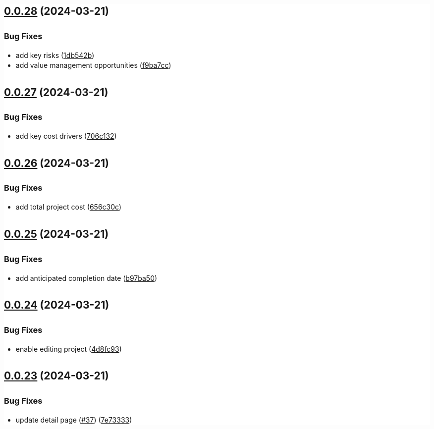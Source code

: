## [0.0.28](https://github.com/Infinities-ICT-Solutions/project-dashboard/compare/v0.0.27...v0.0.28) (2024-03-21)

### Bug Fixes

- add key risks ([1db542b](https://github.com/Infinities-ICT-Solutions/project-dashboard/commit/1db542be1caa76f85092920788d3596ec05aaa4d))
- add value management opportunities ([f9ba7cc](https://github.com/Infinities-ICT-Solutions/project-dashboard/commit/f9ba7cc0931347b0f4abe80c634f07e34b3db0f2))

## [0.0.27](https://github.com/Infinities-ICT-Solutions/project-dashboard/compare/v0.0.26...v0.0.27) (2024-03-21)

### Bug Fixes

- add key cost drivers ([706c132](https://github.com/Infinities-ICT-Solutions/project-dashboard/commit/706c132718368a0ceaa360e01f5addf47b2c2749))

## [0.0.26](https://github.com/Infinities-ICT-Solutions/project-dashboard/compare/v0.0.25...v0.0.26) (2024-03-21)

### Bug Fixes

- add total project cost ([656c30c](https://github.com/Infinities-ICT-Solutions/project-dashboard/commit/656c30c91227364bdc5aa3b2509b92b67f92fdce))

## [0.0.25](https://github.com/Infinities-ICT-Solutions/project-dashboard/compare/v0.0.24...v0.0.25) (2024-03-21)

### Bug Fixes

- add anticipated completion date ([b97ba50](https://github.com/Infinities-ICT-Solutions/project-dashboard/commit/b97ba505d08fd1c1d54562df7710a95ca1de1fd3))

## [0.0.24](https://github.com/Infinities-ICT-Solutions/project-dashboard/compare/v0.0.23...v0.0.24) (2024-03-21)

### Bug Fixes

- enable editing project ([4d8fc93](https://github.com/Infinities-ICT-Solutions/project-dashboard/commit/4d8fc931327fe94ebb62e23e01a3d1d8efc574d3))

## [0.0.23](https://github.com/Infinities-ICT-Solutions/project-dashboard/compare/v0.0.22...v0.0.23) (2024-03-21)

### Bug Fixes

- update detail page ([#37](https://github.com/Infinities-ICT-Solutions/project-dashboard/issues/37)) ([7e73333](https://github.com/Infinities-ICT-Solutions/project-dashboard/commit/7e73333b252cac115813dae515bf14014f512c63))
